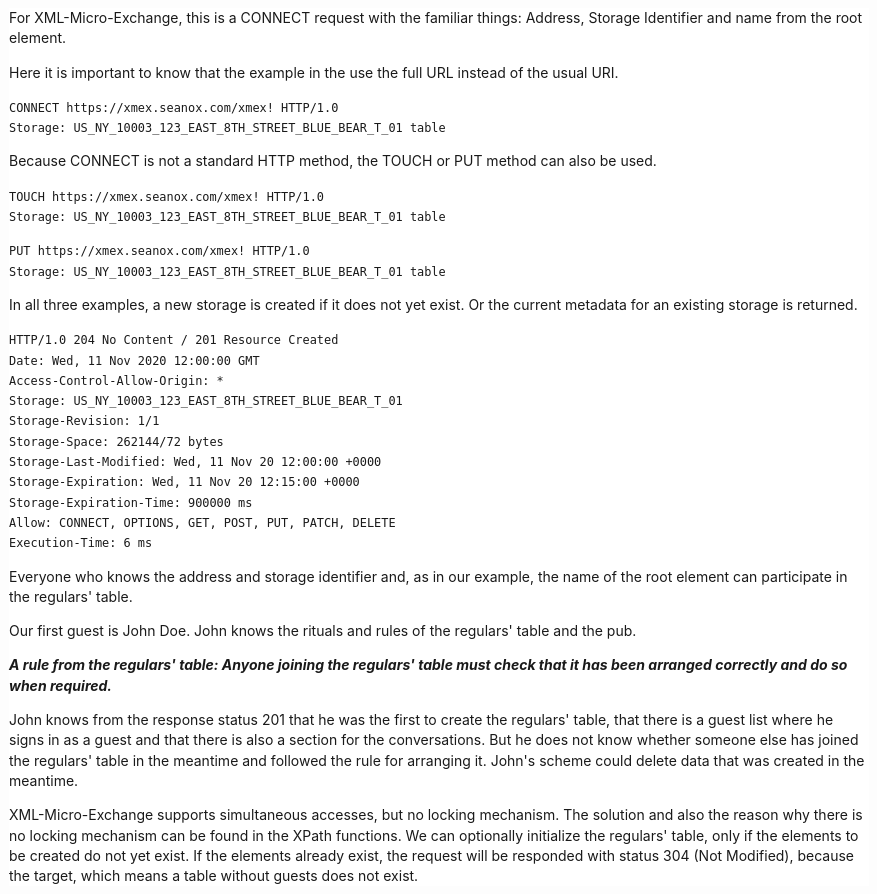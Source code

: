For XML-Micro-Exchange, this is a CONNECT request with the familiar things:
Address, Storage Identifier and name from the root element.

Here it is important to know that the example in the use the full URL instead
of the usual URI.

```
CONNECT https://xmex.seanox.com/xmex! HTTP/1.0
Storage: US_NY_10003_123_EAST_8TH_STREET_BLUE_BEAR_T_01 table
```

Because CONNECT is not a standard HTTP method, the TOUCH or PUT method can also
be used.

```
TOUCH https://xmex.seanox.com/xmex! HTTP/1.0
Storage: US_NY_10003_123_EAST_8TH_STREET_BLUE_BEAR_T_01 table
```
```
PUT https://xmex.seanox.com/xmex! HTTP/1.0
Storage: US_NY_10003_123_EAST_8TH_STREET_BLUE_BEAR_T_01 table
```

In all three examples, a new storage is created if it does not yet exist. Or the
current metadata for an existing storage is returned.

```
HTTP/1.0 204 No Content / 201 Resource Created
Date: Wed, 11 Nov 2020 12:00:00 GMT
Access-Control-Allow-Origin: *
Storage: US_NY_10003_123_EAST_8TH_STREET_BLUE_BEAR_T_01
Storage-Revision: 1/1
Storage-Space: 262144/72 bytes
Storage-Last-Modified: Wed, 11 Nov 20 12:00:00 +0000
Storage-Expiration: Wed, 11 Nov 20 12:15:00 +0000
Storage-Expiration-Time: 900000 ms
Allow: CONNECT, OPTIONS, GET, POST, PUT, PATCH, DELETE
Execution-Time: 6 ms
```

Everyone who knows the address and storage identifier and, as in our example,
the name of the root element can participate in the regulars' table.

Our first guest is John Doe. John knows the rituals and rules of the regulars'
table and the pub.

___A rule from the regulars' table: Anyone joining the regulars' table must
check that it has been arranged correctly and do so when required.___  

John knows from the response status 201 that he was the first to create the
regulars' table, that there is a guest list where he signs in as a guest and
that there is also a section for the conversations. But he does not know whether
someone else has joined the regulars' table in the meantime and followed the
rule for arranging it. John's scheme could delete data that was created in the
meantime.

XML-Micro-Exchange supports simultaneous accesses, but no locking mechanism. The
solution and also the reason why there is no locking mechanism can be found in
the XPath functions. We can optionally initialize the regulars' table, only if
the elements to be created do not yet exist. If the elements already exist, the
request will be responded with status 304 (Not Modified), because the target,
which means a table without guests does not exist.
